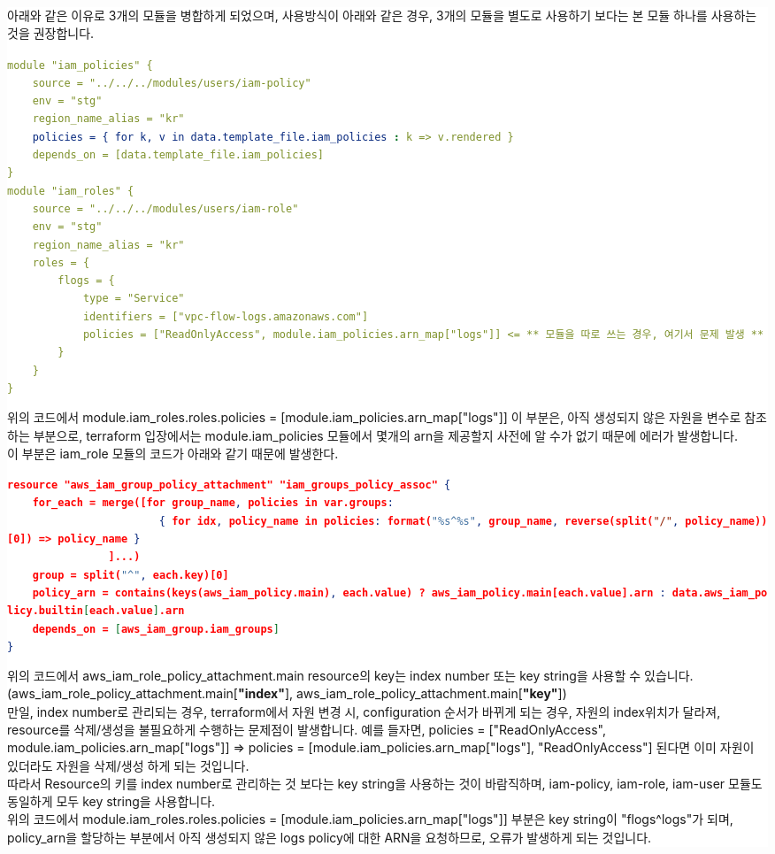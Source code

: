 
아래와 같은 이유로 3개의 모듈을 병합하게 되었으며, 사용방식이 아래와 같은 경우, 3개의 모듈을 별도로 사용하기 보다는 본 모듈 하나를 사용하는 것을 권장합니다.

```yaml
module "iam_policies" {
    source = "../../../modules/users/iam-policy"
    env = "stg"
    region_name_alias = "kr"
    policies = { for k, v in data.template_file.iam_policies : k => v.rendered }
    depends_on = [data.template_file.iam_policies]
}
module "iam_roles" {
    source = "../../../modules/users/iam-role"
    env = "stg"
    region_name_alias = "kr"
    roles = {
        flogs = {
            type = "Service"
            identifiers = ["vpc-flow-logs.amazonaws.com"]
            policies = ["ReadOnlyAccess", module.iam_policies.arn_map["logs"]] <= ** 모듈을 따로 쓰는 경우, 여기서 문제 발생 **
        }
    }
}
```

위의 코드에서 module.iam_roles.roles.policies = [module.iam_policies.arn_map["logs"]] 이 부분은, 아직 생성되지 않은 자원을 변수로 참조하는 부분으로, 
terraform 입장에서는 module.iam_policies 모듈에서 몇개의 arn을 제공할지 사전에 알 수가 없기 때문에 에러가 발생합니다. <br>이 부분은 iam_role 모듈의 코드가 아래와 같기 때문에 발생한다. 

```json
resource "aws_iam_group_policy_attachment" "iam_groups_policy_assoc" {
    for_each = merge([for group_name, policies in var.groups:
                        { for idx, policy_name in policies: format("%s^%s", group_name, reverse(split("/", policy_name))[0]) => policy_name }
                ]...)
    group = split("^", each.key)[0]
    policy_arn = contains(keys(aws_iam_policy.main), each.value) ? aws_iam_policy.main[each.value].arn : data.aws_iam_policy.builtin[each.value].arn
    depends_on = [aws_iam_group.iam_groups]
}
```

위의 코드에서 aws_iam_role_policy_attachment.main resource의 key는  index number 또는 key string을 사용할 수 있습니다. (aws_iam_role_policy_attachment.main[**"index"**], aws_iam_role_policy_attachment.main[**"key"**]) <br>만일, index number로 관리되는 경우, terraform에서 자원 변경 시, configuration 순서가 바뀌게 되는 경우, 자원의 index위치가 달라져, resource를 삭제/생성을 불필요하게 수행하는 문제점이 발생합니다. 
예를 들자면,  policies = ["ReadOnlyAccess", module.iam_policies.arn_map["logs"]] => policies = [module.iam_policies.arn_map["logs"], "ReadOnlyAccess"] 된다면 이미 자원이 있더라도 자원을 삭제/생성 하게 되는 것입니다. <br>따라서 Resource의 키를 index number로 관리하는 것 보다는 key string을 사용하는 것이 바람직하며,  iam-policy, iam-role, iam-user 모듈도 동일하게 모두 key string을 사용합니다. <br>위의 코드에서 module.iam_roles.roles.policies = [module.iam_policies.arn_map["logs"]] 부분은 key string이 "flogs^logs"가 되며,  <br>policy_arn을 할당하는 부분에서 아직 생성되지 않은 logs policy에 대한 ARN을 요청하므로, 오류가 발생하게 되는 것입니다.
